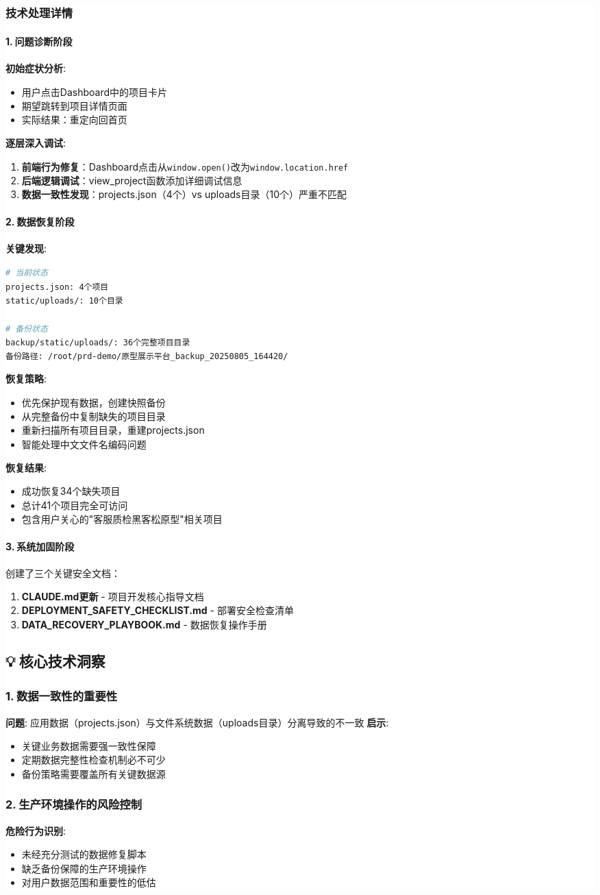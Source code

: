 ### 技术处理详情

#### 1. 问题诊断阶段
**初始症状分析**:
- 用户点击Dashboard中的项目卡片
- 期望跳转到项目详情页面
- 实际结果：重定向回首页

**逐层深入调试**:
1. **前端行为修复**：Dashboard点击从`window.open()`改为`window.location.href`
2. **后端逻辑调试**：view_project函数添加详细调试信息
3. **数据一致性发现**：projects.json（4个）vs uploads目录（10个）严重不匹配

#### 2. 数据恢复阶段
**关键发现**:
```bash
# 当前状态
projects.json: 4个项目
static/uploads/: 10个目录

# 备份状态  
backup/static/uploads/: 36个完整项目目录
备份路径: /root/prd-demo/原型展示平台_backup_20250805_164420/
```

**恢复策略**:
- 优先保护现有数据，创建快照备份
- 从完整备份中复制缺失的项目目录
- 重新扫描所有项目目录，重建projects.json
- 智能处理中文文件名编码问题

**恢复结果**:
- 成功恢复34个缺失项目
- 总计41个项目完全可访问
- 包含用户关心的"客服质检黑客松原型"相关项目

#### 3. 系统加固阶段
创建了三个关键安全文档：
1. **CLAUDE.md更新** - 项目开发核心指导文档
2. **DEPLOYMENT_SAFETY_CHECKLIST.md** - 部署安全检查清单
3. **DATA_RECOVERY_PLAYBOOK.md** - 数据恢复操作手册

## 💡 核心技术洞察

### 1. 数据一致性的重要性
**问题**: 应用数据（projects.json）与文件系统数据（uploads目录）分离导致的不一致
**启示**: 
- 关键业务数据需要强一致性保障
- 定期数据完整性检查机制必不可少
- 备份策略需要覆盖所有关键数据源

### 2. 生产环境操作的风险控制
**危险行为识别**:
- 未经充分测试的数据修复脚本
- 缺乏备份保障的生产环境操作
- 对用户数据范围和重要性的低估
